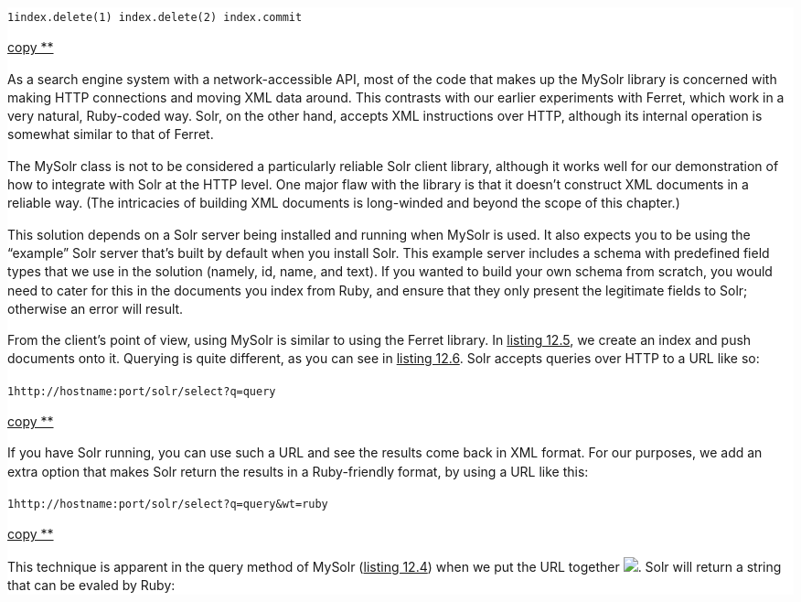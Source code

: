 ``` {.code-area}
1index.delete(1) index.delete(2) index.commit
```

[copy **](javascript:void(0))

As a search engine system with a network-accessible API, most of the
code that makes up the MySolr library is concerned with making HTTP
connections and moving XML data around. This contrasts with our earlier
experiments with Ferret, which work in a very natural, Ruby-coded way.
Solr, on the other hand, accepts XML instructions over HTTP, although
its internal operation is somewhat similar to that of Ferret.

The MySolr class is not to be considered a particularly reliable Solr
client library, although it works well for our demonstration of how to
integrate with Solr at the HTTP level. One major flaw with the library
is that it doesn’t construct XML documents in a reliable way. (The
intricacies of building XML documents is long-winded and beyond the
scope of this chapter.)

This solution depends on a Solr server being installed and running when
MySolr is used. It also expects you to be using the “example” Solr
server that’s built by default when you install Solr. This example
server includes a schema with predefined field types that we use in the
solution (namely, id, name, and text). If you wanted to build your own
schema from scratch, you would need to cater for this in the documents
you index from Ruby, and ensure that they only present the legitimate
fields to Solr; otherwise an error will result.

From the client’s point of view, using MySolr is similar to using the
Ferret library. In [listing
12.5](https://livebook.manning.com/book/ruby-in-practice/chapter-12/ch12ex05),
we create an index and push documents onto it. Querying is quite
different, as you can see in [listing
12.6](https://livebook.manning.com/book/ruby-in-practice/chapter-12/ch12ex06).
Solr accepts queries over HTTP to a URL like so:

``` {.code-area}
1http://hostname:port/solr/select?q=query
```

[copy **](javascript:void(0))

If you have Solr running, you can use such a URL and see the results
come back in XML format. For our purposes, we add an extra option that
makes Solr return the results in a Ruby-friendly format, by using a URL
like this:

``` {.code-area}
1http://hostname:port/solr/select?q=query&wt=ruby
```

[copy **](javascript:void(0))

This technique is apparent in the query method of MySolr ([listing
12.4](https://livebook.manning.com/book/ruby-in-practice/chapter-12/ch12ex04))
when we put the URL together ![](./12_files/circle-1.jpg). Solr will
return a string that can be evaled by Ruby:
